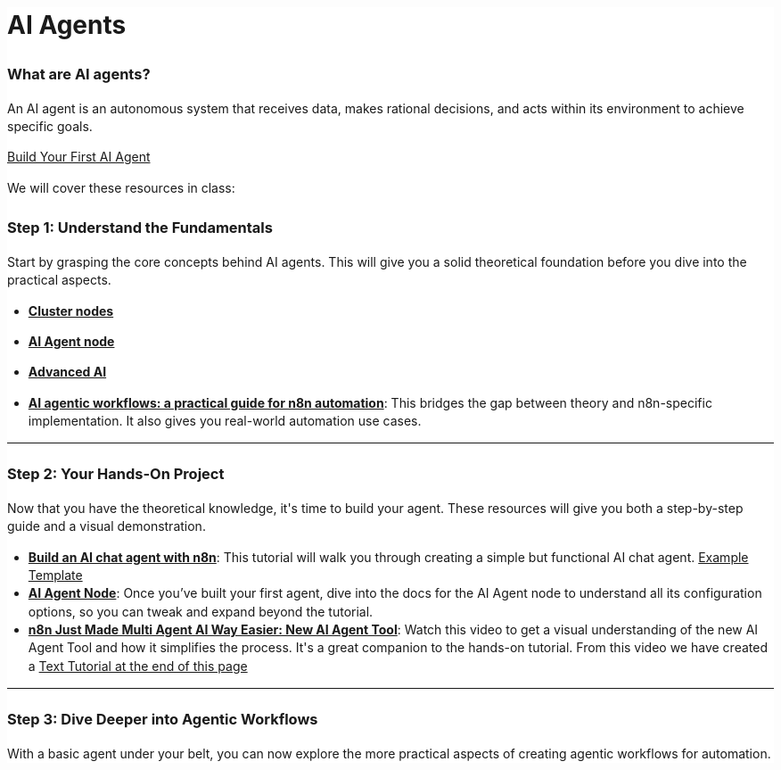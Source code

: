 # AI Agents

### What are AI agents?
An AI agent is an autonomous system that receives data, makes rational decisions, and acts within its environment to achieve specific goals.

[Build Your First AI Agent](https://n8n.io/workflows/6270-build-your-first-ai-agent/)

We will cover these resources in class:

### **Step 1: Understand the Fundamentals**

Start by grasping the core concepts behind AI agents. This will give you a solid theoretical foundation before you dive into the practical aspects.

* **[Cluster nodes](https://docs.n8n.io/integrations/builtin/cluster-nodes/)**

* **[AI Agent node](https://docs.n8n.io/integrations/builtin/cluster-nodes/root-nodes/n8n-nodes-langchain.agent/)**

* **[Advanced AI](https://docs.n8n.io/advanced-ai/)**


* **[AI agentic workflows: a practical guide for n8n automation](https://blog.n8n.io/ai-agentic-workflows/)**:
This bridges the gap between theory and n8n-specific implementation. It also gives you real-world automation use cases.


***

### **Step 2: Your Hands-On Project**

Now that you have the theoretical knowledge, it's time to build your agent. These resources will give you both a step-by-step guide and a visual demonstration.

* **[Build an AI chat agent with n8n](https://docs.n8n.io/advanced-ai/intro-tutorial/)**: This tutorial will walk you through creating a simple but functional AI chat agent. [Example Template](http://localhost:5678/workflow/new?templateId=1954)
* **[AI Agent Node](https://docs.n8n.io/integrations/builtin/cluster-nodes/root-nodes/n8n-nodes-langchain.agent/)**:
Once you’ve built your first agent, dive into the docs for the AI Agent node to understand all its configuration options, so you can tweak and expand beyond the tutorial.
* **[n8n Just Made Multi Agent AI Way Easier: New AI Agent Tool](https://www.youtube.com/watch?v=lW5xEm7iSXk)**: Watch this video to get a visual understanding of the new AI Agent Tool and how it simplifies the process. It's a great companion to the hands-on tutorial. From this video we have created a [Text Tutorial at the end of this page](#tutorial-building-multi-agent-ai-workflows-in-n8n-with-the-new-ai-agent-tool)

***

### **Step 3: Dive Deeper into Agentic Workflows**

With a basic agent under your belt, you can now explore the more practical aspects of creating agentic workflows for automation.
